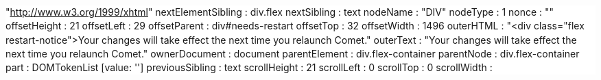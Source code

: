 "http://www.w3.org/1999/xhtml"
nextElementSibling
: 
div.flex
nextSibling
: 
text
nodeName
: 
"DIV"
nodeType
: 
1
nonce
: 
""
offsetHeight
: 
21
offsetLeft
: 
29
offsetParent
: 
div#needs-restart
offsetTop
: 
32
offsetWidth
: 
1496
outerHTML
: 
"<div class=\"flex restart-notice\">Your changes will take effect the next time you relaunch Comet.</div>"
outerText
: 
"Your changes will take effect the next time you relaunch Comet."
ownerDocument
: 
document
parentElement
: 
div.flex-container
parentNode
: 
div.flex-container
part
: 
DOMTokenList [value: '']
previousSibling
: 
text
scrollHeight
: 
21
scrollLeft
: 
0
scrollTop
: 
0
scrollWidth
: 